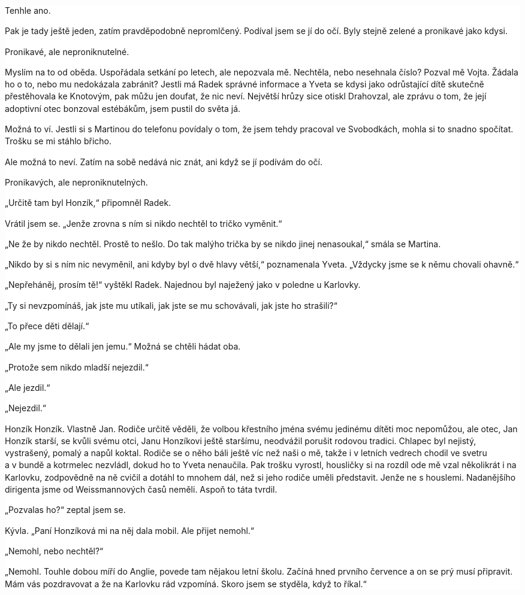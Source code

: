 Tenhle ano.

Pak je tady ještě jeden, zatím pravděpodobně nepromlčený. Podíval jsem se jí do očí. Byly stejně zelené a pronikavé jako kdysi.

Pronikavé, ale neproniknutelné.

Myslím na to od oběda. Uspořádala setkání po letech, ale nepozvala mě. Nechtěla, nebo nesehnala číslo? Pozval mě Vojta. Žádala ho o to, nebo mu nedokázala zabránit? Jestli má Radek správné informace a Yveta se kdysi jako odrůstající dítě skutečně přestěhovala ke Knotovým, pak můžu jen doufat, že nic neví. Největší hrůzy sice otiskl Drahovzal, ale zprávu o tom, že její adoptivní otec bonzoval estébákům, jsem pustil do světa já.

Možná to ví. Jestli si s Martinou do telefonu povídaly o tom, že jsem tehdy pracoval ve Svobodkách, mohla si to snadno spočítat. Trošku se mi stáhlo břicho.

Ale možná to neví. Zatím na sobě nedává nic znát, ani když se jí podívám do očí.

Pronikavých, ale neproniknutelných.

„Určitě tam byl Honzík,“ připomněl Radek.

Vrátil jsem se. „Jenže zrovna s ním si nikdo nechtěl to tričko vyměnit.“

„Ne že by nikdo nechtěl. Prostě to nešlo. Do tak malýho trička by se nikdo jinej nenasoukal,“ smála se Martina.

„Nikdo by si s ním nic nevyměnil, ani kdyby byl o dvě hlavy větší,“ poznamenala Yveta. „Vždycky jsme se k němu chovali ohavně.“

„Nepřeháněj, prosím tě!“ vyštěkl Radek. Najednou byl naježený jako v poledne u Karlovky.

„Ty si nevzpomínáš, jak jste mu utíkali, jak jste se mu schovávali, jak jste ho strašili?“

„To přece děti dělají.“

„Ale my jsme to dělali jen jemu.“ Možná se chtěli hádat oba.

„Protože sem nikdo mladší nejezdil.“

„Ale jezdil.“

„Nejezdil.“

Honzík Honzík. Vlastně Jan. Rodiče určitě věděli, že volbou křestního jména svému jedinému dítěti moc nepomůžou, ale otec, Jan Honzík starší, se kvůli svému otci, Janu Honzíkovi ještě staršímu, neodvážil porušit rodovou tradici. Chlapec byl nejistý, vystrašený, pomalý a napůl koktal. Rodiče se o něho báli ještě víc než naši o mě, takže i v letních vedrech chodil ve svetru a v bundě a kotrmelec nezvládl, dokud ho to Yveta nenaučila. Pak trošku vyrostl, housličky si na rozdíl ode mě vzal několikrát i na Karlovku, zodpovědně na ně cvičil a dotáhl to mnohem dál, než si jeho rodiče uměli představit. Jenže ne s houslemi. Nadanějšího dirigenta jsme od Weissmannových časů neměli. Aspoň to táta tvrdil.

„Pozvalas ho?“ zeptal jsem se.

Kývla. „Paní Honzíková mi na něj dala mobil. Ale přijet nemohl.“

„Nemohl, nebo nechtěl?“

„Nemohl. Touhle dobou míří do Anglie, povede tam nějakou letní školu. Začíná hned prvního července a on se prý musí připravit. Mám vás pozdravovat a že na Karlovku rád vzpomíná. Skoro jsem se styděla, když to říkal.“
